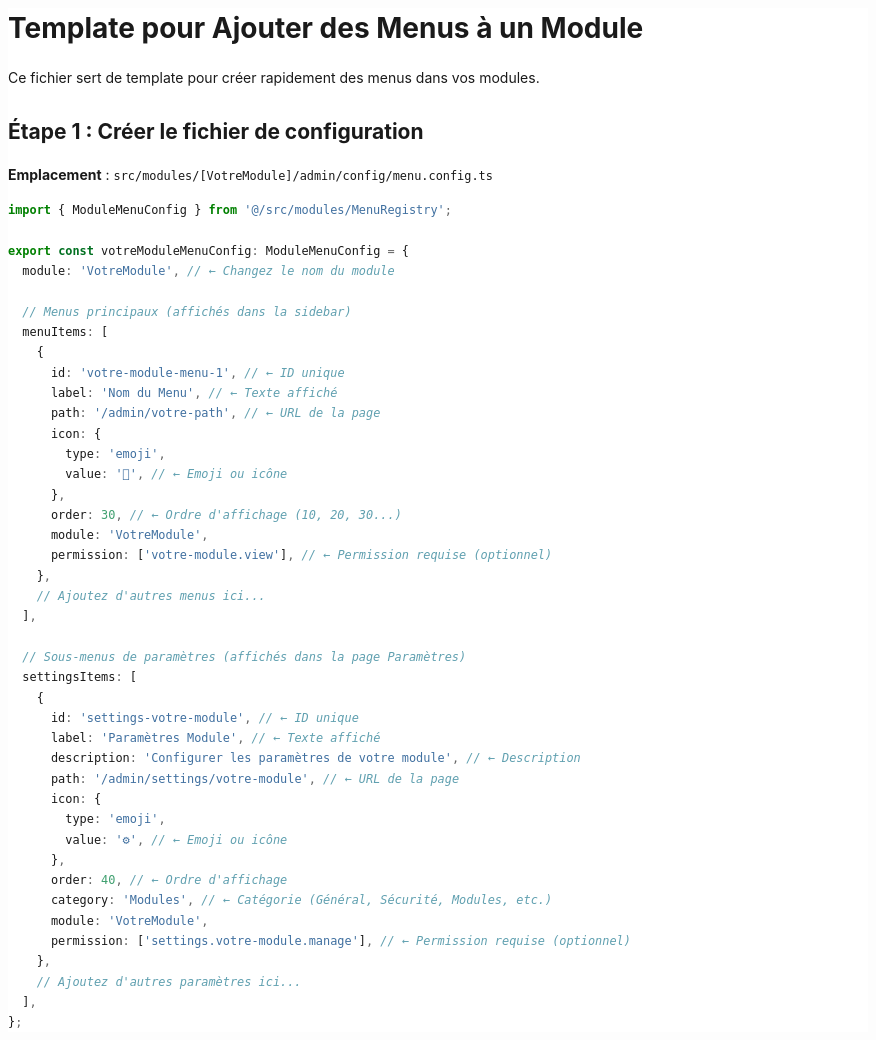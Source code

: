 # Template pour Ajouter des Menus à un Module

Ce fichier sert de template pour créer rapidement des menus dans vos modules.

## Étape 1 : Créer le fichier de configuration

**Emplacement** : `src/modules/[VotreModule]/admin/config/menu.config.ts`

```typescript
import { ModuleMenuConfig } from '@/src/modules/MenuRegistry';

export const votreModuleMenuConfig: ModuleMenuConfig = {
  module: 'VotreModule', // ← Changez le nom du module

  // Menus principaux (affichés dans la sidebar)
  menuItems: [
    {
      id: 'votre-module-menu-1', // ← ID unique
      label: 'Nom du Menu', // ← Texte affiché
      path: '/admin/votre-path', // ← URL de la page
      icon: {
        type: 'emoji',
        value: '📁', // ← Emoji ou icône
      },
      order: 30, // ← Ordre d'affichage (10, 20, 30...)
      module: 'VotreModule',
      permission: ['votre-module.view'], // ← Permission requise (optionnel)
    },
    // Ajoutez d'autres menus ici...
  ],

  // Sous-menus de paramètres (affichés dans la page Paramètres)
  settingsItems: [
    {
      id: 'settings-votre-module', // ← ID unique
      label: 'Paramètres Module', // ← Texte affiché
      description: 'Configurer les paramètres de votre module', // ← Description
      path: '/admin/settings/votre-module', // ← URL de la page
      icon: {
        type: 'emoji',
        value: '⚙️', // ← Emoji ou icône
      },
      order: 40, // ← Ordre d'affichage
      category: 'Modules', // ← Catégorie (Général, Sécurité, Modules, etc.)
      module: 'VotreModule',
      permission: ['settings.votre-module.manage'], // ← Permission requise (optionnel)
    },
    // Ajoutez d'autres paramètres ici...
  ],
};
```
